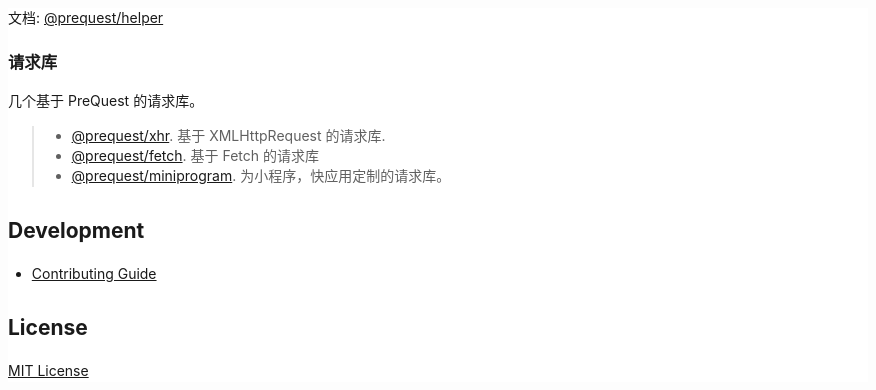 文档: [@prequest/helper](https://github.com/xdoer/PreQuest/blob/main/packages/helper/README.md)

### 请求库

几个基于 PreQuest 的请求库。

> - [@prequest/xhr](https://github.com/xdoer/PreQuest/blob/main/packages/xhr/README.md). 基于 XMLHttpRequest 的请求库.
> - [@prequest/fetch](https://github.com/xdoer/PreQuest/blob/main/packages/fetch/README.md). 基于 Fetch 的请求库
> - [@prequest/miniprogram](https://github.com/xdoer/PreQuest/blob/main/packages/miniprogram/README.md). 为小程序，快应用定制的请求库。

## Development

- [Contributing Guide](/CONTRIBUTING.md)

## License

[MIT License](https://github.com/xdoer/PreQuest/blob/main/LICENSE)
